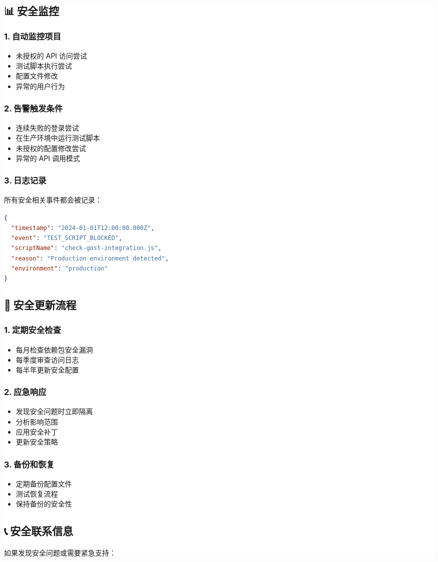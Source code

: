 ## 📊 安全监控

### 1. 自动监控项目
- 未授权的 API 访问尝试
- 测试脚本执行尝试
- 配置文件修改
- 异常的用户行为

### 2. 告警触发条件
- 连续失败的登录尝试
- 在生产环境中运行测试脚本
- 未授权的配置修改尝试
- 异常的 API 调用模式

### 3. 日志记录
所有安全相关事件都会被记录：
```json
{
  "timestamp": "2024-01-01T12:00:00.000Z",
  "event": "TEST_SCRIPT_BLOCKED",
  "scriptName": "check-gost-integration.js",
  "reason": "Production environment detected",
  "environment": "production"
}
```

## 🔄 安全更新流程

### 1. 定期安全检查
- 每月检查依赖包安全漏洞
- 每季度审查访问日志
- 每半年更新安全配置

### 2. 应急响应
- 发现安全问题时立即隔离
- 分析影响范围
- 应用安全补丁
- 更新安全策略

### 3. 备份和恢复
- 定期备份配置文件
- 测试恢复流程
- 保持备份的安全性

## 📞 安全联系信息

如果发现安全问题或需要紧急支持：
